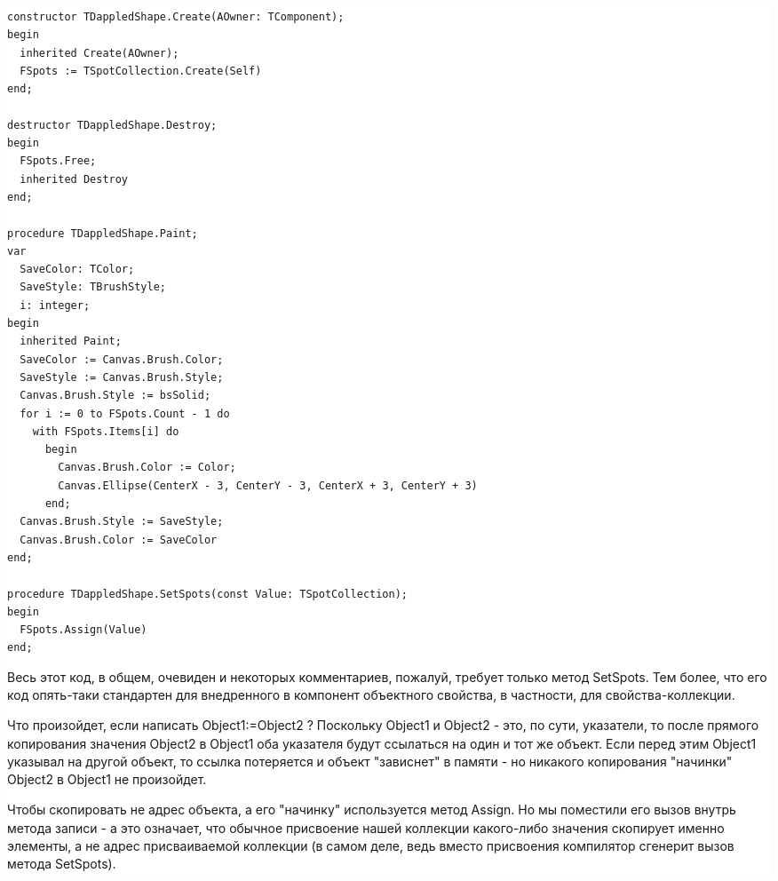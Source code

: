     constructor TDappledShape.Create(AOwner: TComponent);
    begin
      inherited Create(AOwner);
      FSpots := TSpotCollection.Create(Self)
    end;
     
    destructor TDappledShape.Destroy;
    begin
      FSpots.Free;
      inherited Destroy
    end;
     
    procedure TDappledShape.Paint;
    var
      SaveColor: TColor;
      SaveStyle: TBrushStyle;
      i: integer;
    begin
      inherited Paint;
      SaveColor := Canvas.Brush.Color;
      SaveStyle := Canvas.Brush.Style;
      Canvas.Brush.Style := bsSolid;
      for i := 0 to FSpots.Count - 1 do
        with FSpots.Items[i] do
          begin
            Canvas.Brush.Color := Color;
            Canvas.Ellipse(CenterX - 3, CenterY - 3, CenterX + 3, CenterY + 3)
          end;
      Canvas.Brush.Style := SaveStyle;
      Canvas.Brush.Color := SaveColor
    end;
     
    procedure TDappledShape.SetSpots(const Value: TSpotCollection);
    begin
      FSpots.Assign(Value)
    end;

Весь этот код, в общем, очевиден и некоторых комментариев, пожалуй,
требует только метод SetSpots. Тем более, что его код опять-таки
стандартен для внедренного в компонент объектного свойства, в частности,
для свойства-коллекции.

Что произойдет, если написать Object1:=Object2 ? Поскольку Object1 и
Object2 - это, по сути, указатели, то после прямого копирования значения
Object2 в Object1 оба указателя будут ссылаться на один и тот же объект.
Если перед этим Object1 указывал на другой объект, то ссылка потеряется
и объект "зависнет" в памяти - но никакого копирования "начинки"
Object2 в Object1 не произойдет.

Чтобы скопировать не адрес объекта, а его "начинку" используется метод
Assign. Но мы поместили его вызов внутрь метода записи - а это означает,
что обычное присвоение нашей коллекции какого-либо значения скопирует
именно элементы, а не адрес присваиваемой коллекции (в самом деле, ведь
вместо присвоения компилятор сгенерит вызов метода SetSpots).
